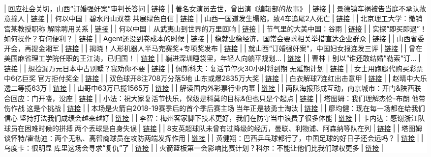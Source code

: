 | 回应社会关切，山西“订婚强奸案”审判长答问 | [链接](https://news.sina.com.cn/s/2025-04-16/doc-inetimqy7067319.shtml) |
| 著名女演员去世，曾出演《编辑部的故事》 | [链接](https://news.sina.com.cn/s/2025-04-15/doc-inethcvu0979293.shtml) |
| 景德镇车祸被告当庭不承认故意撞人 | [链接](https://news.sina.com.cn/s/2025-04-15/doc-inetftfu7831887.shtml) |
| 何以中国｜碧水丹山双卷 共展绿色自信 | [链接](https://news.sina.com.cn/c/2025-04-20/doc-inetvpnv7148153.shtml) |
| 山西一国道发生塌陷，致4车追尾2人死亡 | [链接](https://news.sina.com.cn/c/2025-04-20/doc-inetushy9906645.shtml) |
| 北京理工大学：撤销宫某教授职称 解除聘用关系 | [链接](https://news.sina.com.cn/c/2025-04-20/doc-inetuwqw9777202.shtml) |
| 何以中国｜从武夷山到世界的万里回响 | [链接](https://news.sina.com.cn/c/2025-04-20/doc-inetvawy2921553.shtml) |
| 节气里的大美中国：谷雨 | [链接](https://news.sina.com.cn/c/2025-04-20/doc-inetumza9987474.shtml) |
| 实探“即买即退”！如何操作？有何便利？ | [链接](https://news.sina.com.cn/c/2025-04-19/doc-inettqvm1013648.shtml) |
| Agent还没到卷成本的时候 | [链接](https://news.sina.com.cn/c/2025-04-19/doc-inettkpm6695616.shtml) |
| 稳就业稳经济，国常会要求相关举措直达企业群众 | [链接](https://news.sina.com.cn/c/2025-04-19/doc-inetsiac1058454.shtml) |
| 山西省委开会，再提金湘军 | [链接](https://news.sina.com.cn/c/2025-04-19/doc-inettkpr0558912.shtml) |
| 揭晓！人形机器人半马完赛奖+专项奖发布 | [链接](https://news.sina.com.cn/c/2025-04-19/doc-inetsxxt1342801.shtml) |
| 就山西“订婚强奸案”，中国妇女报连发三评 | [链接](https://news.sina.com.cn/c/2025-04-19/doc-inetsxxq0128196.shtml) |
| 曾在美国麻省理工学院任职的王江涛，已归国！ | [链接](https://news.sina.com.cn/c/2025-04-19/doc-inetstrs0223021.shtml) |
| 躺进深圳睡袋里，年轻人向躺平规划… | [链接](https://k.sina.cn/article_7732457677_1cce3f0cd00101e87a.html?from=job) |
| 曹林丨别以“谁还敢结婚”勒索“订… | [链接](https://k.sina.cn/article_6723451236_190bfb964027017xeq.html?from=mood) |
| 想捡漏万元日本中古别墅？我劝你不要 | [链接](https://k.sina.cn/article_5625245150_14f4a6dde00100zovc.html?from=estate) |
| 佩斯科夫：复活节停火30小时将到期 无延期计划 | [链接](https://news.sina.com.cn/w/2025-04-21/doc-inetvyak9254843.shtml) |
| 女士用跑腿代购买彩票中6亿巨奖 官方拒付奖金 | [链接](https://lottery.sina.com.cn/) |
| 双色球开8注708万分落5地 山东或爆2835万大奖 | [链接](http://sports.sina.com.cn/lotto/) |
| 白衣解球7连红出击意甲 | [链接](https://lottery.sina.com.cn/qiutong/expertDetail.shtml?expert_id=184799948917) |
| 赵晴中大乐透二等揽63万 | [链接](https://lottery.sina.com.cn/number/?from=xw) |
| 山哥中63万已揽1565万 | [链接](https://lottery.sina.com.cn/number/article.shtml?news_id=N2504200657405488303) |
| 解读国内外彩票行业内幕 | [链接](http://caitong.sina.com.cn/) |
| 两队海报形成互动，南京城市：开门&陕西联合回应：门开喽，没座 | [链接](https://k.sina.com.cn/article_2018499075_784fda0302002bpou.html?from=sports&subch=osport) |
| 小法：祝大家复活节快乐，保级是科莫的目标&但也只是个起点 | [链接](https://k.sina.com.cn/article_2018499075_784fda0302002bpow.html?from=sports&subch=osport) |
| 塔图姆：我们理解杰伦-布朗 他带伤作战 这是个挑战 | [链接](https://k.sina.com.cn/article_2018499075_784fda0302002bpoq.html?from=sports&subch=osport) |
| 本场是火箭自2018-19赛季后的首个季后赛主场 当年正是被勇士淘汰 | [链接](https://k.sina.com.cn/article_2018499075_784fda0302002bpoo.html?from=sports&subch=osport) |
| 廖均健：现在每一场都在给我们信心 坚持打法我们成绩会越来越好 | [链接](https://k.sina.com.cn/article_2018499075_784fda0302002bpom.html?from=sports&subch=osport) |
| 李智：梅州客家脚下技术更好，我们在防守当中浪费了很多体能 | [链接](https://k.sina.com.cn/article_2018499075_784fda0302002bpok.html?from=sports&subch=osport) |
| 卡内达：感谢浙江队球员在困难时候的拼搏 两个丢球是自身失误 | [链接](https://k.sina.com.cn/article_2018499075_784fda0302002bpoe.html?from=sports&subch=osport) |
| 8支英超球队未曾有过降级的经历，曼联、利物浦、阿森纳等队在列 | [链接](https://k.sina.com.cn/article_2018499075_784fda0302002bpoa.html?from=sports&subch=osport) |
| 塔图姆谈怀特/霍勒迪：两个无私、高智商球员在攻防两端发挥作用 | [链接](https://k.sina.com.cn/article_2018499075_784fda0302002bpo4.html?from=sports&subch=osport) |
| 黄健翔：巴西乒乓球都行了，中国足球的好日子还会远吗？ | [链接](https://k.sina.com.cn/article_2018499075_784fda0302002bpo8.html?from=sports&subch=osport) |
| 乌度卡：很明显 库里这场会寻求“复仇”了 | [链接](https://k.sina.com.cn/article_2018499075_784fda0302002bpo6.html?from=sports&subch=osport) |
| 火箭篮板第一会影响比赛计划？科尔：不能让他们比我们球权更多 | [链接](https://k.sina.com.cn/article_2018499075_784fda0302002bpnw.html?from=sports&subch=osport) |